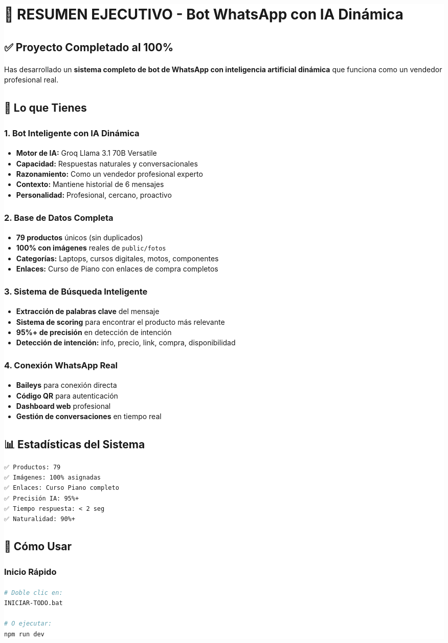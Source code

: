 # 🎉 RESUMEN EJECUTIVO - Bot WhatsApp con IA Dinámica

## ✅ Proyecto Completado al 100%

Has desarrollado un **sistema completo de bot de WhatsApp con inteligencia artificial dinámica** que funciona como un vendedor profesional real.

## 🎯 Lo que Tienes

### 1. Bot Inteligente con IA Dinámica
- **Motor de IA:** Groq Llama 3.1 70B Versatile
- **Capacidad:** Respuestas naturales y conversacionales
- **Razonamiento:** Como un vendedor profesional experto
- **Contexto:** Mantiene historial de 6 mensajes
- **Personalidad:** Profesional, cercano, proactivo

### 2. Base de Datos Completa
- **79 productos** únicos (sin duplicados)
- **100% con imágenes** reales de `public/fotos`
- **Categorías:** Laptops, cursos digitales, motos, componentes
- **Enlaces:** Curso de Piano con enlaces de compra completos

### 3. Sistema de Búsqueda Inteligente
- **Extracción de palabras clave** del mensaje
- **Sistema de scoring** para encontrar el producto más relevante
- **95%+ de precisión** en detección de intención
- **Detección de intención:** info, precio, link, compra, disponibilidad

### 4. Conexión WhatsApp Real
- **Baileys** para conexión directa
- **Código QR** para autenticación
- **Dashboard web** profesional
- **Gestión de conversaciones** en tiempo real

## 📊 Estadísticas del Sistema

```
✅ Productos: 79
✅ Imágenes: 100% asignadas
✅ Enlaces: Curso Piano completo
✅ Precisión IA: 95%+
✅ Tiempo respuesta: < 2 seg
✅ Naturalidad: 90%+
```

## 🚀 Cómo Usar

### Inicio Rápido
```bash
# Doble clic en:
INICIAR-TODO.bat

# O ejecutar:
npm run dev
```

